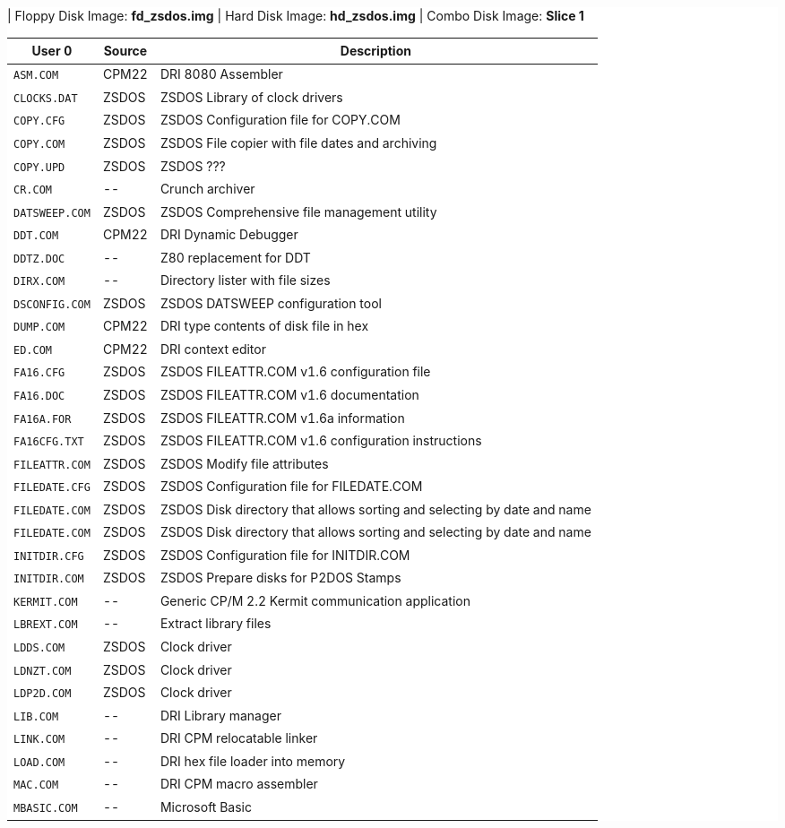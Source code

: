 | Floppy Disk Image: **fd_zsdos.img**
| Hard Disk Image: **hd_zsdos.img**
| Combo Disk Image: **Slice 1**

| **User 0**     | **Source** | **Description** |
| -------------- | ---------- | ------------------------------------------------------------ |
| `ASM.COM`      | CPM22      | DRI 8080 Assembler |
| `CLOCKS.DAT`   | ZSDOS      | ZSDOS Library of clock drivers |
| `COPY.CFG`     | ZSDOS      | ZSDOS Configuration file for COPY.COM |
| `COPY.COM`     | ZSDOS      | ZSDOS File copier with file dates and archiving |
| `COPY.UPD`     | ZSDOS      | ZSDOS ??? |
| `CR.COM`       |     --     | Crunch archiver |
| `DATSWEEP.COM` | ZSDOS      | ZSDOS Comprehensive file management utility |
| `DDT.COM`      | CPM22      | DRI Dynamic Debugger |
| `DDTZ.DOC`     |     --     | Z80 replacement for DDT |
| `DIRX.COM`     |     --     | Directory lister with file sizes |
| `DSCONFIG.COM` | ZSDOS      | ZSDOS DATSWEEP configuration tool |
| `DUMP.COM`     | CPM22      | DRI type contents of disk file in hex |
| `ED.COM`       | CPM22      | DRI context editor |
| `FA16.CFG`     | ZSDOS      | ZSDOS FILEATTR.COM v1.6 configuration file |
| `FA16.DOC`     | ZSDOS      | ZSDOS FILEATTR.COM v1.6 documentation |
| `FA16A.FOR`    | ZSDOS      | ZSDOS FILEATTR.COM v1.6a information |
| `FA16CFG.TXT`  | ZSDOS      | ZSDOS FILEATTR.COM v1.6 configuration instructions |
| `FILEATTR.COM` | ZSDOS      | ZSDOS Modify file attributes |
| `FILEDATE.CFG` | ZSDOS      | ZSDOS Configuration file for FILEDATE.COM |
| `FILEDATE.COM` | ZSDOS      | ZSDOS Disk directory that allows sorting and selecting by date and name |
| `FILEDATE.COM` | ZSDOS      | ZSDOS Disk directory that allows sorting and selecting by date and name |
| `INITDIR.CFG`  | ZSDOS      | ZSDOS Configuration file for INITDIR.COM |
| `INITDIR.COM`  | ZSDOS      | ZSDOS Prepare disks for P2DOS Stamps |
| `KERMIT.COM`   |     --     | Generic CP/M 2.2 Kermit communication application |
| `LBREXT.COM`   |     --     | Extract library files |
| `LDDS.COM`     | ZSDOS      | Clock driver |
| `LDNZT.COM`    | ZSDOS      | Clock driver |
| `LDP2D.COM`    | ZSDOS      | Clock driver |
| `LIB.COM`      |     --     | DRI Library manager |
| `LINK.COM`     |     --     | DRI CPM relocatable linker |
| `LOAD.COM`     |     --     | DRI hex file loader into memory |
| `MAC.COM`      |     --     | DRI CPM macro assembler |
| `MBASIC.COM`   |     --     | Microsoft Basic |